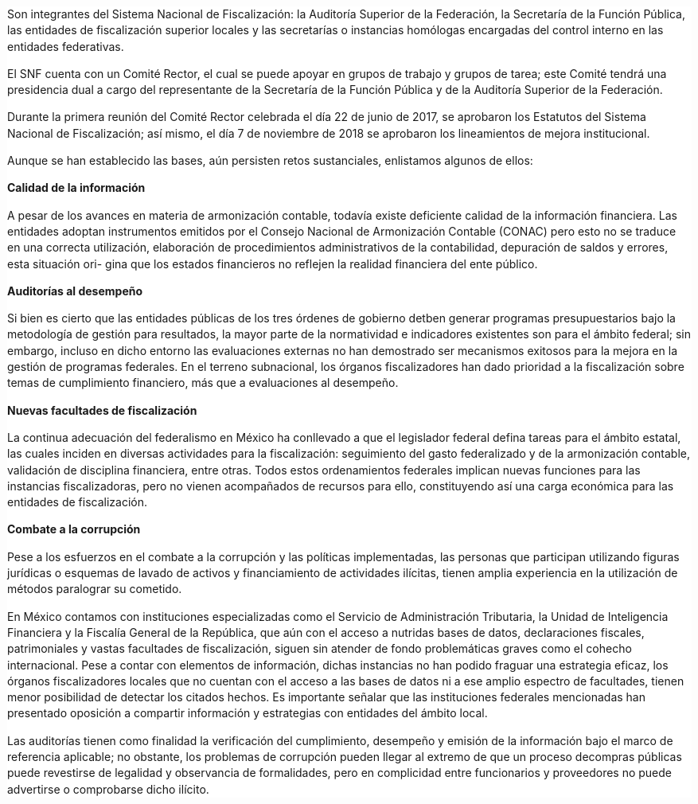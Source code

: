 Son integrantes del Sistema Nacional de Fiscalización: la Auditoría Superior de la Federación, la Secretaría de la Función Pública, las entidades de fiscalización superior locales y las secretarías o instancias homólogas encargadas del control interno en las entidades federativas.

El SNF cuenta con un Comité Rector, el cual se puede apoyar en grupos de trabajo y grupos de tarea; este Comité tendrá una presidencia dual a cargo del representante de la Secretaría de la Función Pública y de la Auditoría Superior de la Federación.

Durante la primera reunión del Comité Rector celebrada el día 22 de junio de 2017, se aprobaron los Estatutos del Sistema Nacional de Fiscalización; así mismo, el día 7 de noviembre de 2018 se aprobaron los lineamientos de mejora institucional.

Aunque se han establecido las bases, aún persisten retos sustanciales, enlistamos algunos de ellos:

**Calidad de la información**

A pesar de los avances en materia de armonización contable, todavía existe deficiente calidad de la información financiera. Las entidades adoptan instrumentos emitidos por el Consejo Nacional de Armonización Contable (CONAC) pero esto no se traduce en una correcta utilización, elaboración de procedimientos administrativos de la contabilidad, depuración de saldos y errores, esta situación ori- gina que los estados financieros no reflejen la realidad financiera del ente público.

**Auditorías al desempeño**

Si bien es cierto que las entidades públicas de los tres órdenes de gobierno detben generar programas presupuestarios bajo la metodología de gestión para resultados, la mayor parte de la normatividad e indicadores existentes son para el ámbito federal; sin embargo, incluso en dicho entorno las evaluaciones externas no han demostrado ser mecanismos exitosos para la mejora en la gestión de programas federales. En el terreno subnacional, los órganos fiscalizadores han dado prioridad a la fiscalización sobre temas de cumplimiento financiero, más que a evaluaciones al desempeño.

**Nuevas facultades de fiscalización**

La continua adecuación del federalismo en México ha conllevado a que el legislador federal defina tareas para el ámbito estatal, las cuales inciden en diversas actividades para la fiscalización: seguimiento del gasto federalizado y de la armonización contable, validación de disciplina financiera, entre otras. Todos estos ordenamientos federales implican nuevas funciones para las instancias fiscalizadoras, pero no vienen acompañados de recursos para ello, constituyendo así una carga económica para las entidades de fiscalización.

**Combate a la corrupción**

Pese a los esfuerzos en el combate a la corrupción y las políticas implementadas, las personas que participan utilizando figuras jurídicas o esquemas de lavado de activos y financiamiento de actividades ilícitas, tienen amplia experiencia en la utilización de métodos paralograr su cometido.

En México contamos con instituciones especializadas como el Servicio de Administración Tributaria, la Unidad de Inteligencia Financiera y la Fiscalía General de la República, que aún con el acceso a nutridas bases de datos, declaraciones fiscales, patrimoniales y vastas facultades de fiscalización, siguen sin atender de fondo problemáticas graves como el cohecho internacional. Pese a contar con elementos de información, dichas instancias no han podido fraguar una estrategia eficaz, los órganos fiscalizadores locales que no cuentan con el acceso a las bases de datos ni a ese amplio espectro de facultades, tienen menor posibilidad de detectar los citados hechos. Es importante señalar que las instituciones federales mencionadas han presentado oposición a compartir información y estrategias con entidades del ámbito local.

Las auditorías tienen como finalidad la verificación del cumplimiento, desempeño y emisión de la información bajo el marco de referencia aplicable; no obstante, los problemas de corrupción pueden llegar al extremo de que un proceso decompras públicas puede revestirse de legalidad y observancia de formalidades, pero en complicidad entre funcionarios y proveedores no puede advertirse o comprobarse dicho ilícito.

